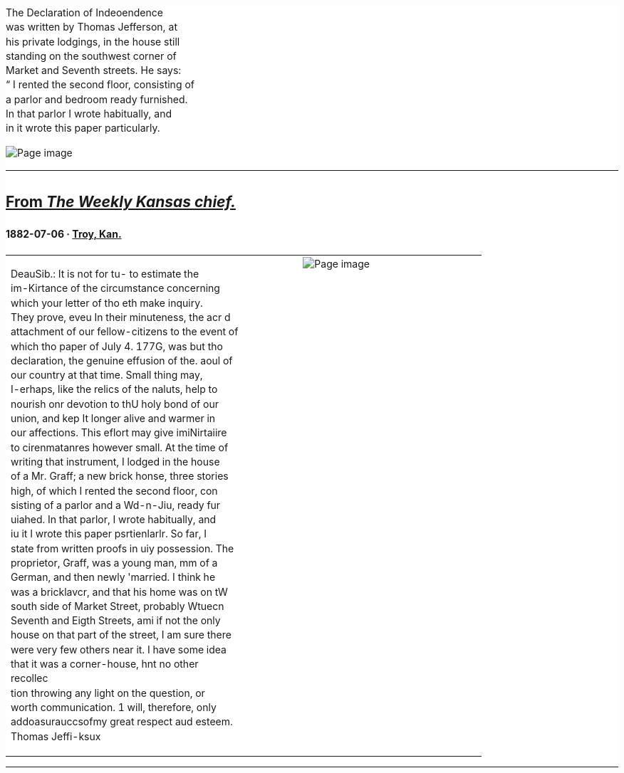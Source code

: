   
The Declaration of Indeoendence  
was written by Thomas Jefferson, at  
his private lodgings, in the house still  
standing on the southwest corner of  
Market and Seventh streets. He says:  
“ I rented the second floor, consisting of  
a parlor and bedroom ready furnished.  
In that parlor I wrote habitually, and  
in it wrote this paper particularly.
</td><td style="width: 50%; max-height: 75%; margin: auto; display: block;">
<img alt="Page image" src="https://tile.loc.gov/image-services/iiif/service:ndnp:whi:batch_whi_carrie_ver01:data:sn85033295:0027176876A:1876052401:0363/pct:78.96825396825396,15.28436018957346,14.150532007674865,5.11301494713817/!600,600/0/default.jpg"/>
</td>
</tr></table>

---

## [From _The Weekly Kansas chief._](https://www.loc.gov/resource/sn82015484/1882-07-06/ed-1/?sp=1)

#### 1882-07-06 &middot; [Troy, Kan.](http://dbpedia.org/resource/Troy%2C_Kansas)

<table style="width: 100%;"><tr><td style="width: 50%">

  
DeauSib.: It is not for tu- to estimate the  
im-Kirtance of the circumstance concerning  
which your letter of tho eth make inquiry.  
They prove, eveu In their minuteness, the acr d  
attachment of our fellow-citizens to the event of  
which tho paper of July 4. 177G, was but tho  
declaration, the genuine effusion of the. aoul of  
our country at that time. Small thing may,  
I-erhaps, like the relics of the naluts, help to  
nourish onr devotion to thU holy bond of our  
union, and kep It longer alive and warmer in  
our affections. This eflort may give imiNirtaiire  
to cirenmatanres however small. At the time of  
writing that instrument, I lodged in the house  
of a Mr. Graff; a new brick honse, three stories  
high, of which I rented the second floor, con­  
sisting of a parlor and a Wd-n-Jiu, ready fur­  
uiahed. In that parlor, I wrote habitually, and  
iu it I wrote this paper psrtienlarlr. So far, I  
state from written proofs in uiy possession. The  
proprietor, Graff, was a young man, mm of a  
German, and then newly &#x27;married. I think he  
was a bricklavcr, and that his home was on tW  
south side of Market Street, probably Wtuecn  
Seventh and Eigth Streets, ami if not the only  
house on that part of the street, I am sure there  
were very few others near it. I have some idea  
that it was a corner-house, hnt no other recollec­  
tion throwing any light on the question, or  
worth communication. 1 will, therefore, only  
addoasurauccsofmy great respect aud esteem.  
Thomas Jeffi-ksux
</td><td style="width: 50%; max-height: 75%; margin: auto; display: block;">
<img alt="Page image" src="https://tile.loc.gov/image-services/iiif/service:ndnp:khi:batch_khi_allen_ver02:data:sn82015484:00294555675:1882070601:0503/pct:74.2152059517329,67.54706758770148,10.996189439303212,11.133685493701748/!600,600/0/default.jpg"/>
</td>
</tr></table>

---